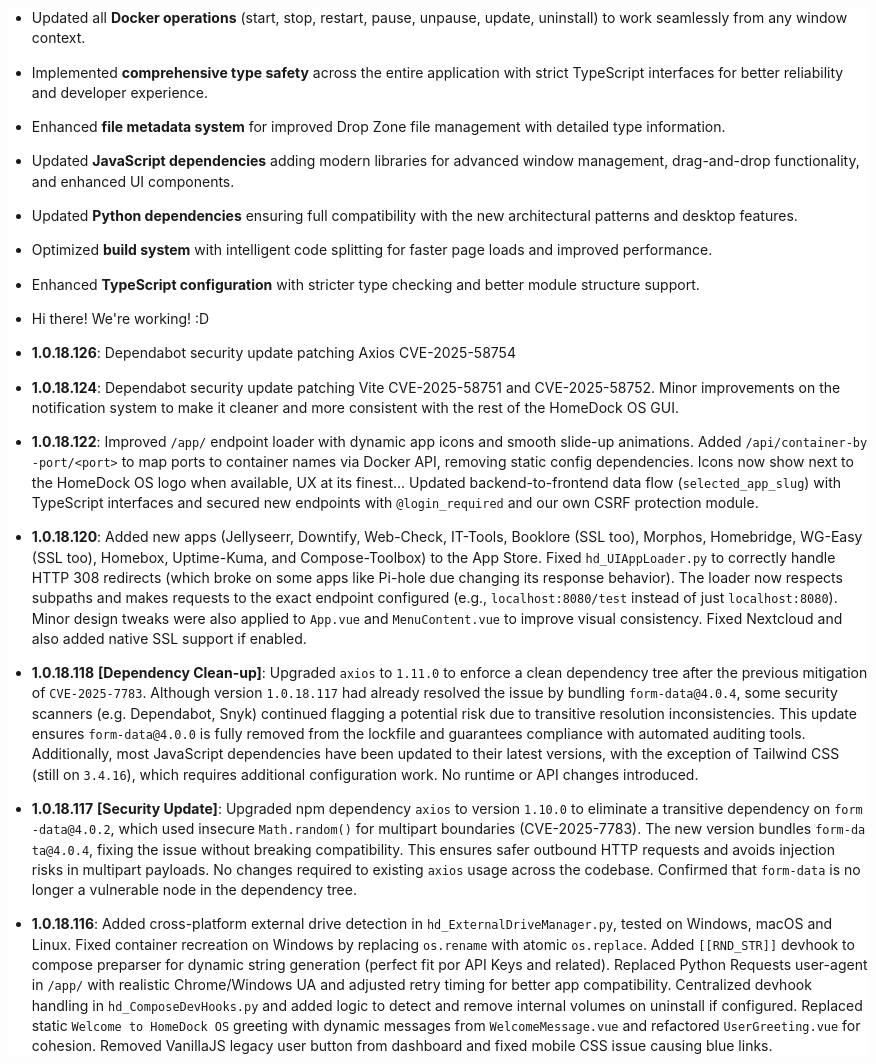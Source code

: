   - Updated all **Docker operations** (start, stop, restart, pause, unpause, update, uninstall) to work seamlessly from any window context.
  - Implemented **comprehensive type safety** across the entire application with strict TypeScript interfaces for better reliability and developer experience.
  - Enhanced **file metadata system** for improved Drop Zone file management with detailed type information.
  - Updated **JavaScript dependencies** adding modern libraries for advanced window management, drag-and-drop functionality, and enhanced UI components.
  - Updated **Python dependencies** ensuring full compatibility with the new architectural patterns and desktop features.
  - Optimized **build system** with intelligent code splitting for faster page loads and improved performance.
  - Enhanced **TypeScript configuration** with stricter type checking and better module structure support.
  - Hi there! We're working! :D

- **1.0.18.126**: Dependabot security update patching Axios CVE-2025-58754

- **1.0.18.124**: Dependabot security update patching Vite CVE-2025-58751 and CVE-2025-58752. Minor improvements on the notification system to make it cleaner and more consistent with the rest of the HomeDock OS GUI.

- **1.0.18.122**: Improved `/app/` endpoint loader with dynamic app icons and smooth slide-up animations. Added `/api/container-by-port/<port>` to map ports to container names via Docker API, removing static config dependencies. Icons now show next to the HomeDock OS logo when available, UX at its finest... Updated backend-to-frontend data flow (`selected_app_slug`) with TypeScript interfaces and secured new endpoints with `@login_required` and our own CSRF protection module.

- **1.0.18.120**: Added new apps (Jellyseerr, Downtify, Web-Check, IT-Tools, Booklore (SSL too), Morphos, Homebridge, WG-Easy (SSL too), Homebox, Uptime-Kuma, and Compose-Toolbox) to the App Store. Fixed `hd_UIAppLoader.py` to correctly handle HTTP 308 redirects (which broke on some apps like Pi-hole due changing its response behavior). The loader now respects subpaths and makes requests to the exact endpoint configured (e.g., `localhost:8080/test` instead of just `localhost:8080`). Minor design tweaks were also applied to `App.vue` and `MenuContent.vue` to improve visual consistency. Fixed Nextcloud and also added native SSL support if enabled.

- **1.0.18.118** **[Dependency Clean-up]**: Upgraded `axios` to `1.11.0` to enforce a clean dependency tree after the previous mitigation of `CVE-2025-7783`. Although version `1.0.18.117` had already resolved the issue by bundling `form-data@4.0.4`, some security scanners (e.g. Dependabot, Snyk) continued flagging a potential risk due to transitive resolution inconsistencies. This update ensures `form-data@4.0.0` is fully removed from the lockfile and guarantees compliance with automated auditing tools. Additionally, most JavaScript dependencies have been updated to their latest versions, with the exception of Tailwind CSS (still on `3.4.16`), which requires additional configuration work. No runtime or API changes introduced.

- **1.0.18.117** **[Security Update]**: Upgraded npm dependency `axios` to version `1.10.0` to eliminate a transitive dependency on `form-data@4.0.2`, which used insecure `Math.random()` for multipart boundaries (CVE-2025-7783). The new version bundles `form-data@4.0.4`, fixing the issue without breaking compatibility. This ensures safer outbound HTTP requests and avoids injection risks in multipart payloads. No changes required to existing `axios` usage across the codebase. Confirmed that `form-data` is no longer a vulnerable node in the dependency tree.

- **1.0.18.116**: Added cross-platform external drive detection in `hd_ExternalDriveManager.py`, tested on Windows, macOS and Linux. Fixed container recreation on Windows by replacing `os.rename` with atomic `os.replace`. Added `[[RND_STR]]` devhook to compose preparser for dynamic string generation (perfect fit por API Keys and related). Replaced Python Requests user-agent in `/app/` with realistic Chrome/Windows UA and adjusted retry timing for better app compatibility. Centralized devhook handling in `hd_ComposeDevHooks.py` and added logic to detect and remove internal volumes on uninstall if configured. Replaced static `Welcome to HomeDock OS` greeting with dynamic messages from `WelcomeMessage.vue` and refactored `UserGreeting.vue` for cohesion. Removed VanillaJS legacy user button from dashboard and fixed mobile CSS issue causing blue links.
